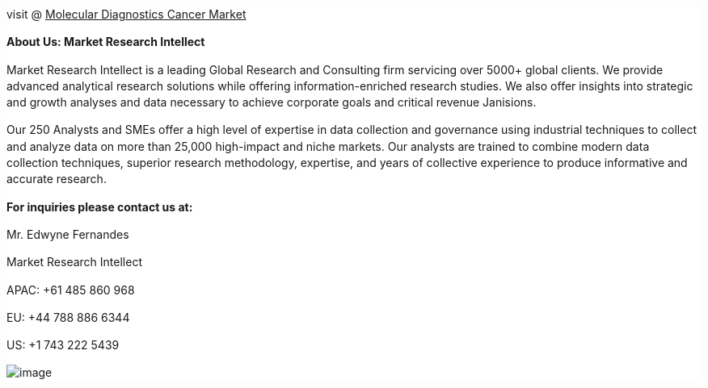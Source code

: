 visit&nbsp;@</strong>&nbsp;</span><span class="font-[700]"><a href="https://www.marketresearchintellect.com/product/global-molecular-diagnostics-cancer-market-size-and-forecast/?utm_source=Linkedin&utm_medium=802" target="_blank" data-tracking-control-name="article-ssr-frontend-pulse_little-text-block" data-tracking-will-navigate="" data-test-link="">Molecular Diagnostics Cancer Market</a></span></p><p><strong><span class="font-[700]">About Us: Market Research Intellect</span></strong></p><p><span class="">Market Research Intellect is a leading Global Research and Consulting firm servicing over 5000+ global clients. We provide advanced analytical research solutions while offering information-enriched research studies.&nbsp;</span>We also offer insights into strategic and growth analyses and data necessary to achieve corporate goals and critical revenue Janisions.</p><p><span class="">Our 250 Analysts and SMEs offer a high level of expertise in data collection and governance using industrial techniques to collect and analyze data on more than 25,000 high-impact and niche markets. Our analysts are trained to combine modern data collection techniques, superior research methodology, expertise, and years of collective experience to produce informative and accurate research.</span></p><p><strong>For inquiries please contact us at:</strong></p><p>Mr. Edwyne Fernandes</p><p>Market Research Intellect</p><p>APAC: +61 485 860 968</p><p>EU: +44 788 886 6344</p><p>US: +1 743 222 5439</p>
![image](https://github.com/user-attachments/assets/20c9df9d-3fb8-469f-99ab-999ac20f6f78)
